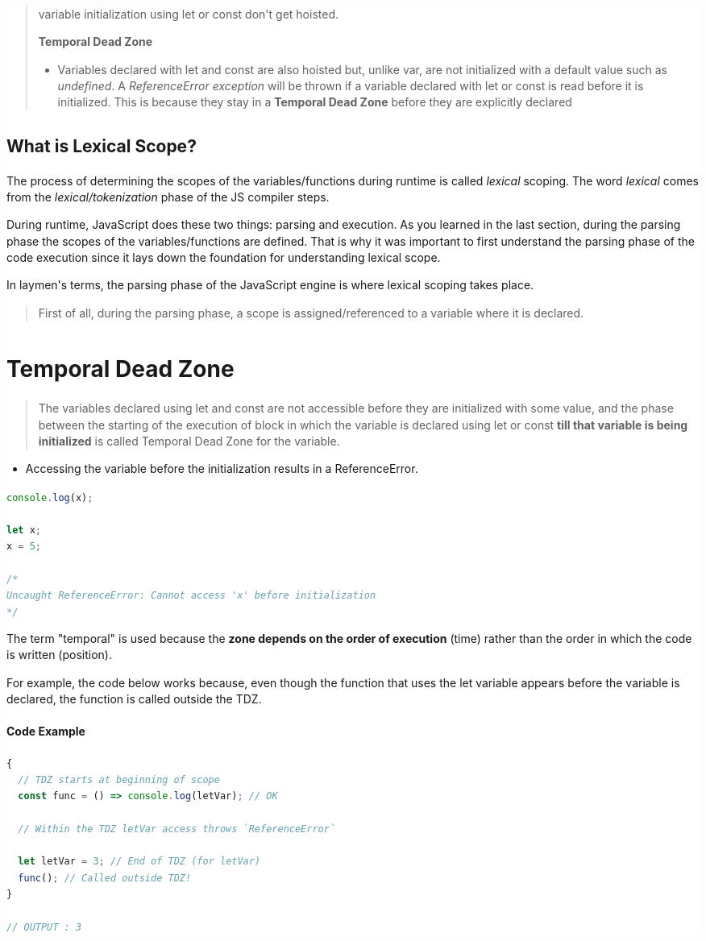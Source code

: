 > variable initialization using let or const don't get hoisted.
>
> **Temporal Dead Zone**
>
> - Variables declared with let and const are also hoisted but, unlike var, are not initialized with a default value such as _undefined_. A _ReferenceError exception_ will be thrown if a variable declared with let or const is read before it is initialized. This is because they stay in a **Temporal Dead Zone** before they are explicitly declared

## What is Lexical Scope?

The process of determining the scopes of the variables/functions during runtime is called _lexical_ scoping. The word _lexical_ comes from the _lexical/tokenization_ phase of the JS compiler steps.

During runtime, JavaScript does these two things: parsing and execution. As you learned in the last section, during the parsing phase the scopes of the variables/functions are defined. That is why it was important to first understand the parsing phase of the code execution since it lays down the foundation for understanding lexical scope.

In laymen's terms, the parsing phase of the JavaScript engine is where lexical scoping takes place.

> First of all, during the parsing phase, a scope is assigned/referenced to a variable where it is declared.

# Temporal Dead Zone

> The variables declared using let and const are not accessible before they are initialized with some value, and the phase between the starting of the execution of block in which the variable is declared using let or const **till that variable is being initialized** is called Temporal Dead Zone for the variable.

- Accessing the variable before the initialization results in a ReferenceError.

```javascript
console.log(x);

let x;
x = 5;

/*
Uncaught ReferenceError: Cannot access 'x' before initialization
*/
```

The term "temporal" is used because the **zone depends on the order of execution** (time) rather than the order in which the code is written (position).

For example, the code below works because, even though the function that uses the let variable appears before the variable is declared, the function is called outside the TDZ.

#### Code Example

```javascript
{
  // TDZ starts at beginning of scope
  const func = () => console.log(letVar); // OK

  // Within the TDZ letVar access throws `ReferenceError`

  let letVar = 3; // End of TDZ (for letVar)
  func(); // Called outside TDZ!
}

// OUTPUT : 3
```
